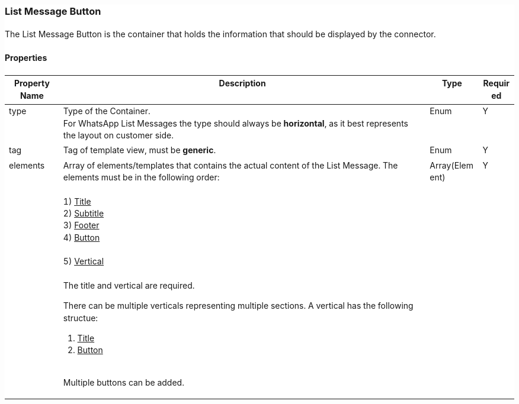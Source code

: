 ### List Message Button

The List Message Button is the container that holds the information that should be displayed by the connector.

#### Properties

<table>
  <thead>
  <tr>
    <th>Property Name</th>
    <th>Description</th>
    <th>Type</th>
    <th>Required</th>
  </tr>
  </thead>
  <tr>
    <td>type</td>
    <td>Type of the Container.<br/>
For WhatsApp List Messages the type should always be <b>horizontal</b>, as it best represents the layout on customer side.</td>
    <td>Enum</td>
    <td>Y</td>
  </tr>
  <tr>
    <td>tag</td>
    <td>Tag of template view, must be <b>generic</b>.</td>
    <td>Enum</td>
    <td>Y</td>
  </tr>
  <tr>
    <td>elements</td>
    <td>Array of elements/templates that contains the actual content of the List Message. The elements must be in the following order:<br/><br/>
1) <a href="#title">Title</a><br/>
2) <a href="#description">Subtitle</a><br/>
3) <a href="#footer">Footer</a><br/>
4) <a href="#button">Button</a><br/><br/>
5) <a href="#vertical">Vertical</a><br/><br/>
The title and vertical are required.

There can be multiple verticals representing multiple sections.
A vertical has the following structue:

1) <a href="#horizontal-title">Title</a><br/>
2) <a href="#horizontal-button">Button</a><br/><br/>

Multiple buttons can be added.

</td>
    <td>Array(Element)</td>
    <td>Y</td>
  </tr>
</table>
